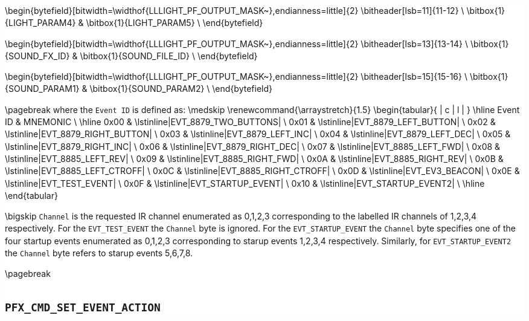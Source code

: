 \begin{bytefield}[bitwidth=\widthof{LLLIGHT\_PF\_OUTPUT\_MASK~},endianness=little]{2}
  \bitheader[lsb=11]{11-12} \\
  \bitbox{1}{LIGHT\_PARAM4} & \bitbox{1}{LIGHT\_PARAM5} \\
\end{bytefield}

\begin{bytefield}[bitwidth=\widthof{LLLIGHT\_PF\_OUTPUT\_MASK~},endianness=little]{2}
  \bitheader[lsb=13]{13-14} \\
  \bitbox{1}{SOUND\_FX\_ID} & \bitbox{1}{SOUND\_FILE\_ID} \\
\end{bytefield}

\begin{bytefield}[bitwidth=\widthof{LLLIGHT\_PF\_OUTPUT\_MASK~},endianness=little]{2}
  \bitheader[lsb=15]{15-16} \\
  \bitbox{1}{SOUND\_PARAM1} & \bitbox{1}{SOUND\_PARAM2} \\
\end{bytefield}

\pagebreak
where the `Event ID` is defined as:
\medskip
\renewcommand{\arraystretch}{1.5}
\begin{tabular}{ | c | l | }
  \hline
  Event ID & MNEMONIC \\
  \hline
  0x00 & \lstinline|EVT_8879_TWO_BUTTONS|  \\
  0x01 & \lstinline|EVT_8879_LEFT_BUTTON|  \\
  0x02 & \lstinline|EVT_8879_RIGHT_BUTTON| \\
  0x03 & \lstinline|EVT_8879_LEFT_INC|     \\
  0x04 & \lstinline|EVT_8879_LEFT_DEC|     \\
  0x05 & \lstinline|EVT_8879_RIGHT_INC|    \\
  0x06 & \lstinline|EVT_8879_RIGHT_DEC|    \\
  0x07 & \lstinline|EVT_8885_LEFT_FWD|     \\
  0x08 & \lstinline|EVT_8885_LEFT_REV|     \\
  0x09 & \lstinline|EVT_8885_RIGHT_FWD|    \\
  0x0A & \lstinline|EVT_8885_RIGHT_REV|    \\
  0x0B & \lstinline|EVT_8885_LEFT_CTROFF|  \\
  0x0C & \lstinline|EVT_8885_RIGHT_CTROFF|  \\
  0x0D & \lstinline|EVT_EV3_BEACON| \\
  0x0E & \lstinline|EVT_TEST_EVENT|     \\
  0x0F & \lstinline|EVT_STARTUP_EVENT| \\
  0x10 & \lstinline|EVT_STARTUP_EVENT2|  \\
  \hline
\end{tabular}

\bigskip
`Channel` is the requested IR channel enumerated as 0,1,2,3 corresponding to the labelled IR channels of 1,2,3,4 respectively.  For the `EVT_TEST_EVENT` the `Channel` byte is ignored.  For the `EVT_STARTUP_EVENT` the `Channel` byte specifies one of the four startup events enumerated as 0,1,2,3 corresponding to starup events 1,2,3,4 respectively.  Similarly, for `EVT_STARTUP_EVENT2` the `Channel` byte refers to starup events 5,6,7,8.

\pagebreak

## `PFX_CMD_SET_EVENT_ACTION`
